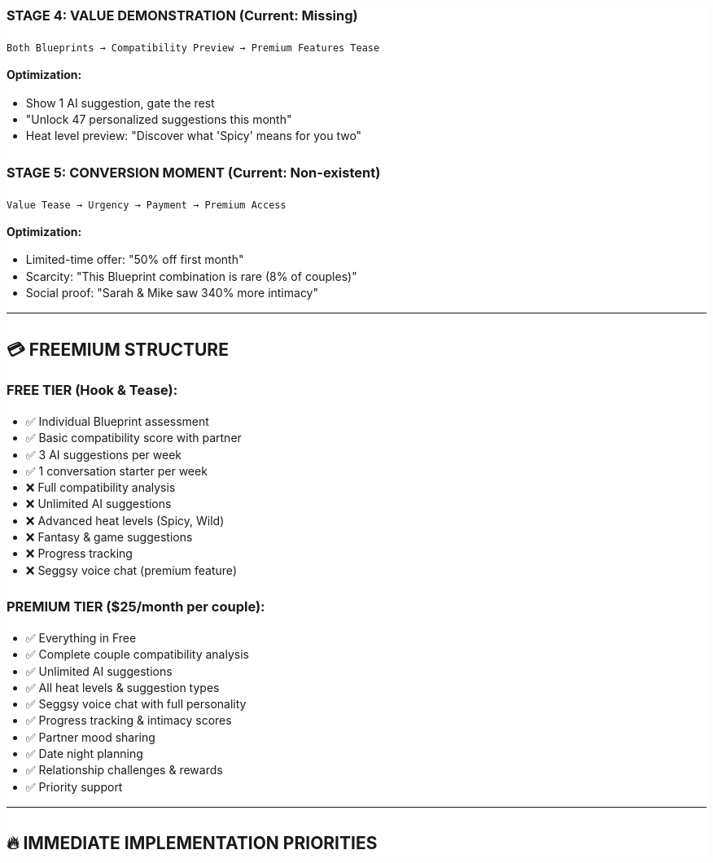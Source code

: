 ### **STAGE 4: VALUE DEMONSTRATION (Current: Missing)**
```
Both Blueprints → Compatibility Preview → Premium Features Tease
```
**Optimization:**
- Show 1 AI suggestion, gate the rest
- "Unlock 47 personalized suggestions this month"
- Heat level preview: "Discover what 'Spicy' means for you two"

### **STAGE 5: CONVERSION MOMENT (Current: Non-existent)**
```
Value Tease → Urgency → Payment → Premium Access
```
**Optimization:**
- Limited-time offer: "50% off first month"
- Scarcity: "This Blueprint combination is rare (8% of couples)"
- Social proof: "Sarah & Mike saw 340% more intimacy"

---

## 💳 FREEMIUM STRUCTURE

### **FREE TIER (Hook & Tease):**
- ✅ Individual Blueprint assessment
- ✅ Basic compatibility score with partner
- ✅ 3 AI suggestions per week
- ✅ 1 conversation starter per week
- ❌ Full compatibility analysis
- ❌ Unlimited AI suggestions
- ❌ Advanced heat levels (Spicy, Wild)
- ❌ Fantasy & game suggestions
- ❌ Progress tracking
- ❌ Seggsy voice chat (premium feature)

### **PREMIUM TIER ($25/month per couple):**
- ✅ Everything in Free
- ✅ Complete couple compatibility analysis
- ✅ Unlimited AI suggestions
- ✅ All heat levels & suggestion types
- ✅ Seggsy voice chat with full personality
- ✅ Progress tracking & intimacy scores
- ✅ Partner mood sharing
- ✅ Date night planning
- ✅ Relationship challenges & rewards
- ✅ Priority support

---

## 🔥 IMMEDIATE IMPLEMENTATION PRIORITIES
